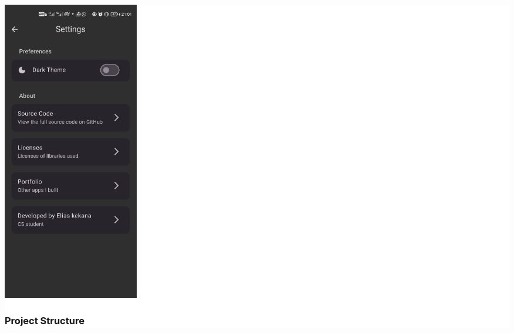 <img height="500" src="screenshots/setting/settings_screen_dark.png"></a>
</p>

### Project Structure
